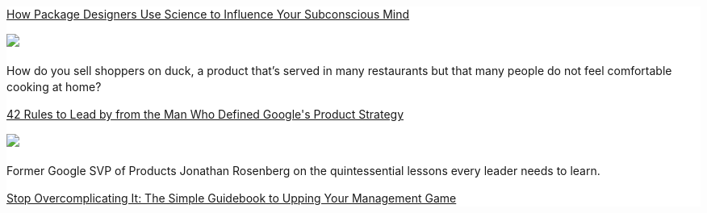 </div>

<div class="card">

<div class="card-title">

[How Package Designers Use Science to Influence Your Subconscious
Mind](http://www.adweek.com/brand-marketing/how-package-designers-use-science-influence-your-subconscious-mind-158319)

</div>

<div class="card-image">

[![](https://www.adweek.com/wp-content/uploads/files/tt-neuroscience-hed-2014_0.jpg?w=600&h=315&crop=1)](http://www.adweek.com/brand-marketing/how-package-designers-use-science-influence-your-subconscious-mind-158319)

</div>

How do you sell shoppers on duck, a product that’s served in many
restaurants but that many people do not feel comfortable cooking at
home?

</div>

<div class="card">

<div class="card-title">

[42 Rules to Lead by from the Man Who Defined Google's Product
Strategy](http://firstround.com/review/42-Rules-to-Lead-by-from-the-Man-Who-Defined-Googles-Product-Strategy)

</div>

<div class="card-image">

[![](https://review.firstround.com/content/images/2056/firstround-2fyfz17klytam52rbnivnh_chrome_logo.png)](http://firstround.com/review/42-Rules-to-Lead-by-from-the-Man-Who-Defined-Googles-Product-Strategy)

</div>

Former Google SVP of Products Jonathan Rosenberg on the quintessential
lessons every leader needs to learn.

</div>

<div class="card">

<div class="card-title">

[Stop Overcomplicating It: The Simple Guidebook to Upping Your
Management
Game](https://review.firstround.com/stop-overcomplicating-it-the-simple-guidebook-to-upping-your-management-game)

</div>

<div class="card-image">
